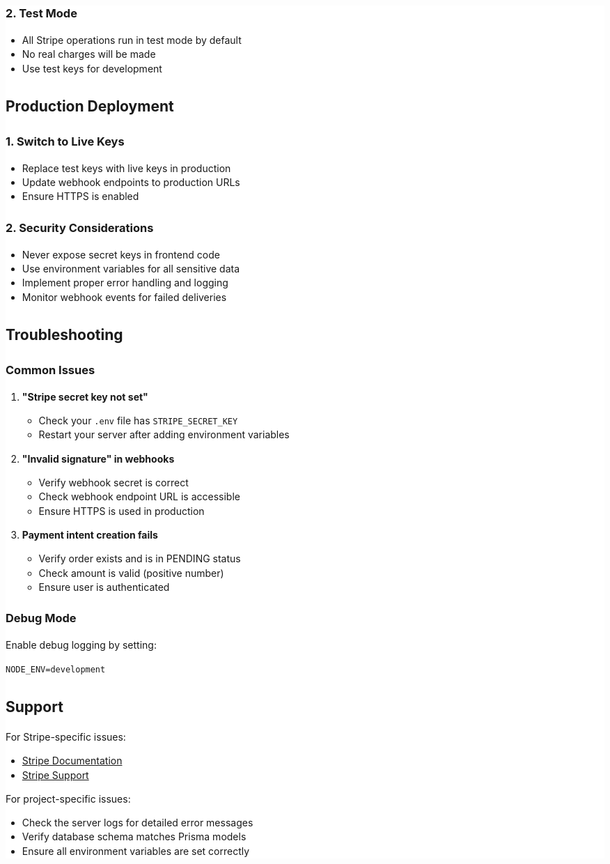### 2. Test Mode
- All Stripe operations run in test mode by default
- No real charges will be made
- Use test keys for development

## Production Deployment

### 1. Switch to Live Keys
- Replace test keys with live keys in production
- Update webhook endpoints to production URLs
- Ensure HTTPS is enabled

### 2. Security Considerations
- Never expose secret keys in frontend code
- Use environment variables for all sensitive data
- Implement proper error handling and logging
- Monitor webhook events for failed deliveries

## Troubleshooting

### Common Issues

1. **"Stripe secret key not set"**
   - Check your `.env` file has `STRIPE_SECRET_KEY`
   - Restart your server after adding environment variables

2. **"Invalid signature" in webhooks**
   - Verify webhook secret is correct
   - Check webhook endpoint URL is accessible
   - Ensure HTTPS is used in production

3. **Payment intent creation fails**
   - Verify order exists and is in PENDING status
   - Check amount is valid (positive number)
   - Ensure user is authenticated

### Debug Mode
Enable debug logging by setting:
```env
NODE_ENV=development
```

## Support

For Stripe-specific issues:
- [Stripe Documentation](https://stripe.com/docs)
- [Stripe Support](https://support.stripe.com)

For project-specific issues:
- Check the server logs for detailed error messages
- Verify database schema matches Prisma models
- Ensure all environment variables are set correctly
